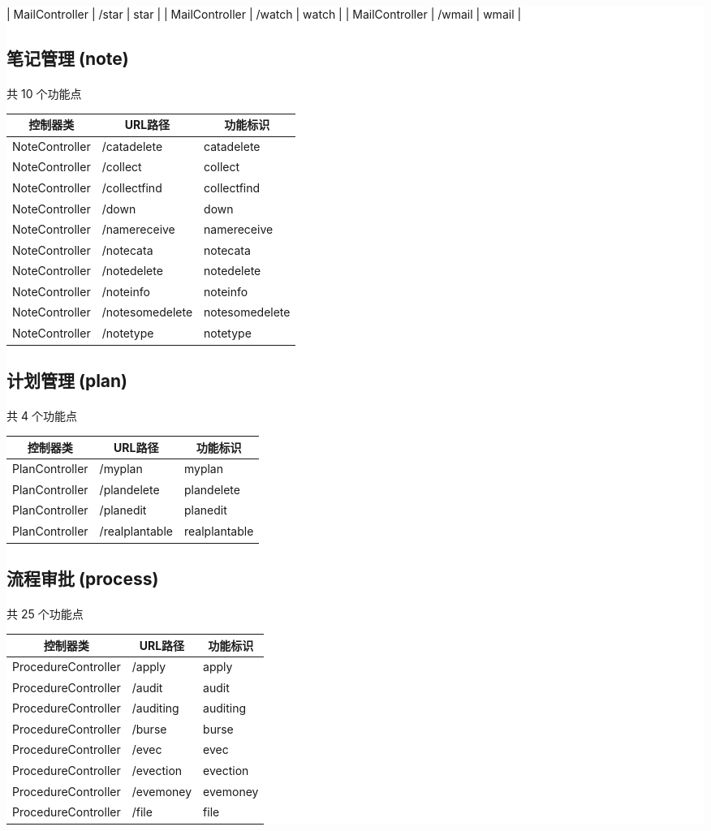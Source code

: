 | MailController | /star | star |
| MailController | /watch | watch |
| MailController | /wmail | wmail |

## 笔记管理 (note)

共 10 个功能点

| 控制器类 | URL路径 | 功能标识 |
|---------|---------|----------|
| NoteController | /catadelete | catadelete |
| NoteController | /collect | collect |
| NoteController | /collectfind | collectfind |
| NoteController | /down | down |
| NoteController | /namereceive | namereceive |
| NoteController | /notecata | notecata |
| NoteController | /notedelete | notedelete |
| NoteController | /noteinfo | noteinfo |
| NoteController | /notesomedelete | notesomedelete |
| NoteController | /notetype | notetype |

## 计划管理 (plan)

共 4 个功能点

| 控制器类 | URL路径 | 功能标识 |
|---------|---------|----------|
| PlanController | /myplan | myplan |
| PlanController | /plandelete | plandelete |
| PlanController | /planedit | planedit |
| PlanController | /realplantable | realplantable |

## 流程审批 (process)

共 25 个功能点

| 控制器类 | URL路径 | 功能标识 |
|---------|---------|----------|
| ProcedureController | /apply | apply |
| ProcedureController | /audit | audit |
| ProcedureController | /auditing | auditing |
| ProcedureController | /burse | burse |
| ProcedureController | /evec | evec |
| ProcedureController | /evection | evection |
| ProcedureController | /evemoney | evemoney |
| ProcedureController | /file | file |